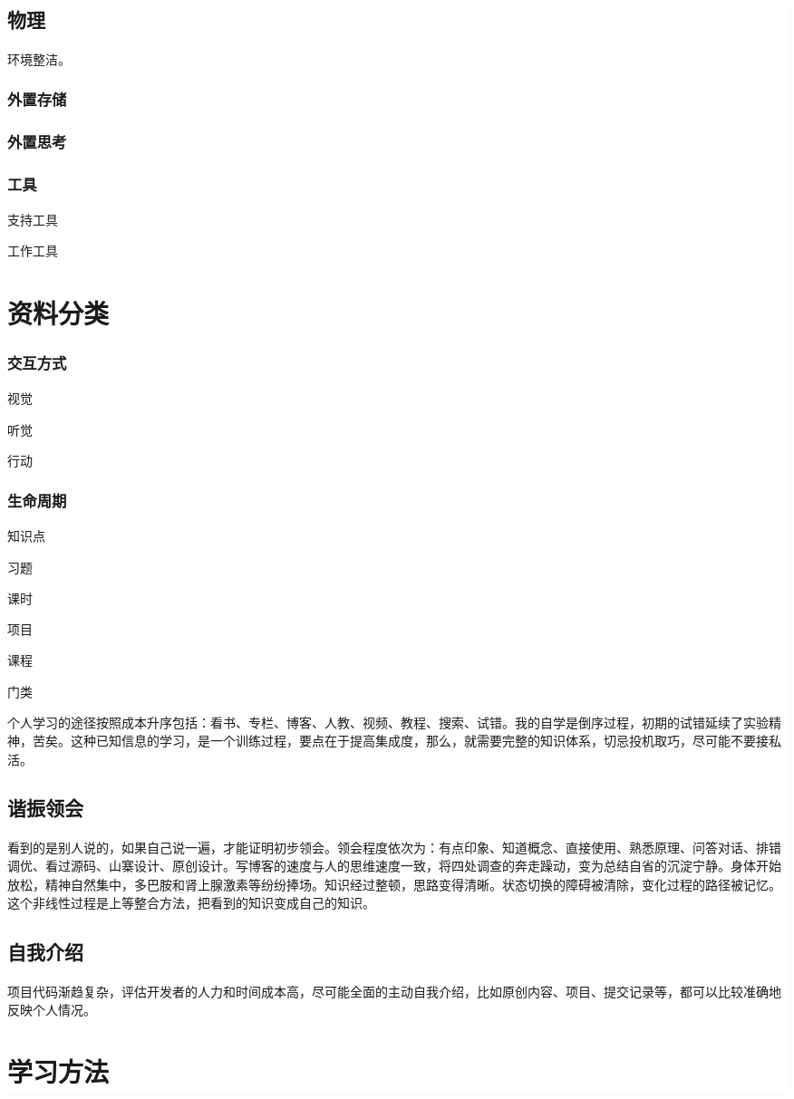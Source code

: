 ## 物理

环境整洁。

### 外置存储

### 外置思考

### 工具

支持工具

工作工具

# 资料分类

### 交互方式

视觉

听觉

行动

### 生命周期

知识点

习题

课时

项目

课程

门类

个人学习的途径按照成本升序包括：看书、专栏、博客、人教、视频、教程、搜索、试错。我的自学是倒序过程，初期的试错延续了实验精神，苦矣。这种已知信息的学习，是一个训练过程，要点在于提高集成度，那么，就需要完整的知识体系，切忌投机取巧，尽可能不要接私活。

## 谐振领会

看到的是别人说的，如果自己说一遍，才能证明初步领会。领会程度依次为：有点印象、知道概念、直接使用、熟悉原理、问答对话、排错调优、看过源码、山寨设计、原创设计。写博客的速度与人的思维速度一致，将四处调查的奔走躁动，变为总结自省的沉淀宁静。身体开始放松，精神自然集中，多巴胺和肾上腺激素等纷纷捧场。知识经过整顿，思路变得清晰。状态切换的障碍被清除，变化过程的路径被记忆。这个非线性过程是上等整合方法，把看到的知识变成自己的知识。

## 自我介绍

项目代码渐趋复杂，评估开发者的人力和时间成本高，尽可能全面的主动自我介绍，比如原创内容、项目、提交记录等，都可以比较准确地反映个人情况。

# 学习方法
